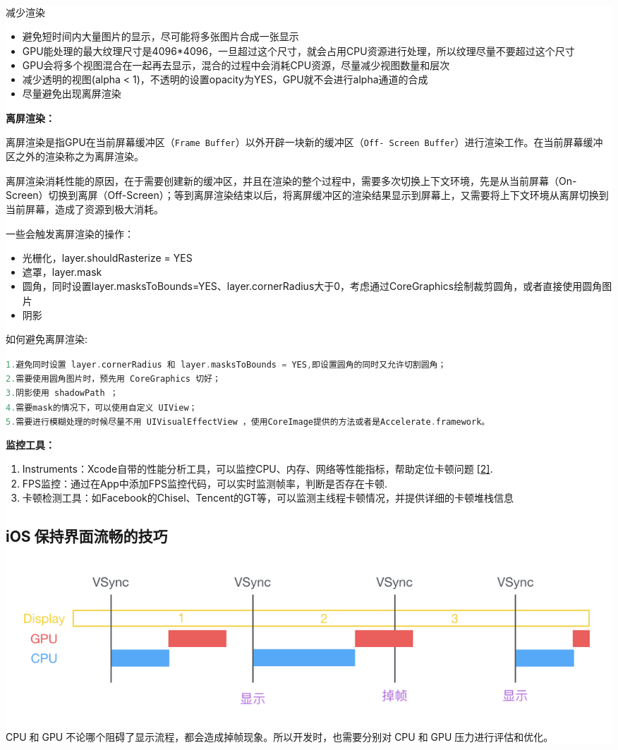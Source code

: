 减少渲染

- 避免短时间内大量图片的显示，尽可能将多张图片合成一张显示
- GPU能处理的最大纹理尺寸是4096*4096，一旦超过这个尺寸，就会占用CPU资源进行处理，所以纹理尽量不要超过这个尺寸
- GPU会将多个视图混合在一起再去显示，混合的过程中会消耗CPU资源，尽量减少视图数量和层次
- 减少透明的视图(alpha < 1)，不透明的设置opacity为YES，GPU就不会进行alpha通道的合成
- 尽量避免出现离屏渲染

**离屏渲染：**

离屏渲染是指GPU在当前屏幕缓冲区（`Frame Buffer`）以外开辟一块新的缓冲区（`Off- Screen Buffer`）进行渲染工作。在当前屏幕缓冲区之外的渲染称之为离屏渲染。

离屏渲染消耗性能的原因，在于需要创建新的缓冲区，并且在渲染的整个过程中，需要多次切换上下文环境，先是从当前屏幕（On-Screen）切换到离屏（Off-Screen）；等到离屏渲染结束以后，将离屏缓冲区的渲染结果显示到屏幕上，又需要将上下文环境从离屏切换到当前屏幕，造成了资源到极大消耗。

一些会触发离屏渲染的操作：

- 光栅化，layer.shouldRasterize = YES
- 遮罩，layer.mask
- 圆角，同时设置layer.masksToBounds=YES、layer.cornerRadius大于0，考虑通过CoreGraphics绘制裁剪圆角，或者直接使用圆角图片
- 阴影

如何避免离屏渲染:

```swift
1.避免同时设置 layer.cornerRadius 和 layer.masksToBounds = YES,即设置圆角的同时又允许切割圆角；
2.需要使用圆角图片时，预先用 CoreGraphics 切好；
3.阴影使用 shadowPath ；
4.需要mask的情况下，可以使用自定义 UIView；
5.需要进行模糊处理的时候尽量不用 UIVisualEffectView ，使用CoreImage提供的方法或者是Accelerate.framework。
```

**监控工具：**

1. Instruments：Xcode自带的性能分析工具，可以监控CPU、内存、网络等性能指标，帮助定位卡顿问题 [[2\]](https://juejin.cn/post/7119858546405195783).
2. FPS监控：通过在App中添加FPS监控代码，可以实时监测帧率，判断是否存在卡顿.
3. 卡顿检测工具：如Facebook的Chisel、Tencent的GT等，可以监测主线程卡顿情况，并提供详细的卡顿堆栈信息 

## iOS 保持界面流畅的技巧

![frame](/assets/images/2016-Summary/ios_frame_drop.png)

CPU 和 GPU 不论哪个阻碍了显示流程，都会造成掉帧现象。所以开发时，也需要分别对 CPU 和 GPU 压力进行评估和优化。
